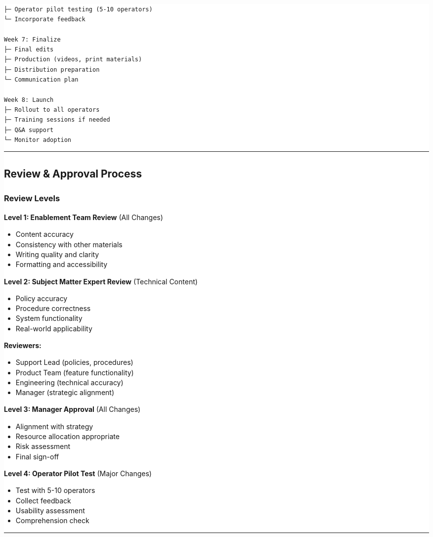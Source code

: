 ```
├─ Operator pilot testing (5-10 operators)
└─ Incorporate feedback

Week 7: Finalize
├─ Final edits
├─ Production (videos, print materials)
├─ Distribution preparation
└─ Communication plan

Week 8: Launch
├─ Rollout to all operators
├─ Training sessions if needed
├─ Q&A support
└─ Monitor adoption
```

---

## Review & Approval Process

### Review Levels

**Level 1: Enablement Team Review** (All Changes)
- Content accuracy
- Consistency with other materials
- Writing quality and clarity
- Formatting and accessibility

**Level 2: Subject Matter Expert Review** (Technical Content)
- Policy accuracy
- Procedure correctness
- System functionality
- Real-world applicability

**Reviewers:**
- Support Lead (policies, procedures)
- Product Team (feature functionality)
- Engineering (technical accuracy)
- Manager (strategic alignment)

**Level 3: Manager Approval** (All Changes)
- Alignment with strategy
- Resource allocation appropriate
- Risk assessment
- Final sign-off

**Level 4: Operator Pilot Test** (Major Changes)
- Test with 5-10 operators
- Collect feedback
- Usability assessment
- Comprehension check

---